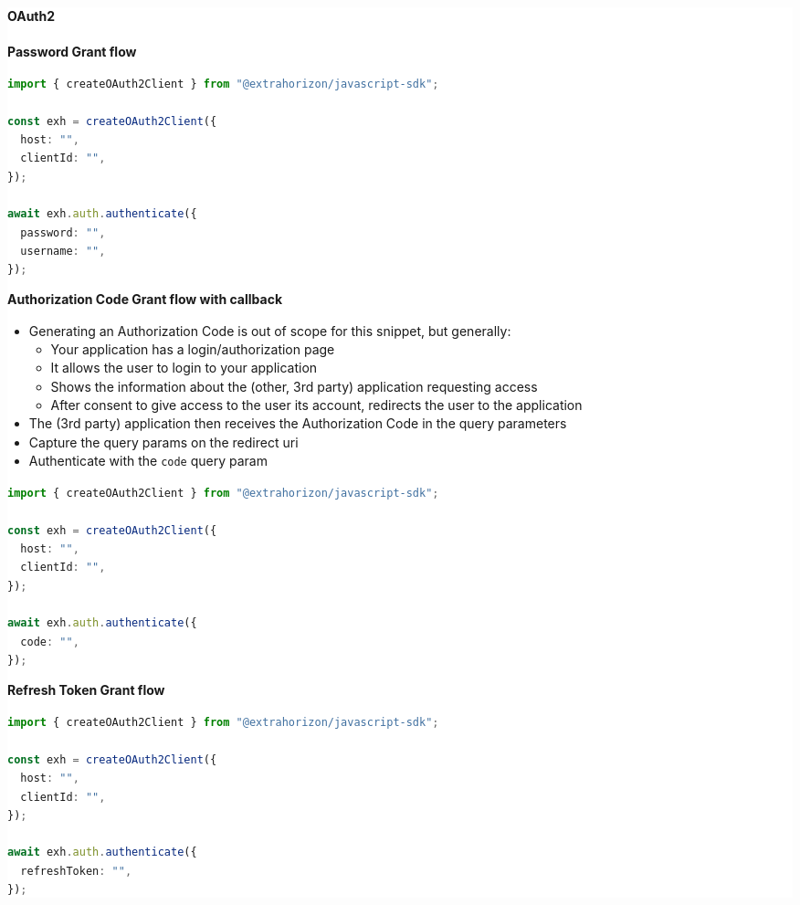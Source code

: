 #### OAuth2

**Password Grant flow**

```ts
import { createOAuth2Client } from "@extrahorizon/javascript-sdk";

const exh = createOAuth2Client({
  host: "",
  clientId: "",
});

await exh.auth.authenticate({
  password: "",
  username: "",
});
```

**Authorization Code Grant flow with callback**

* Generating an Authorization Code is out of scope for this snippet, but generally:
  * Your application has a login/authorization page
  * It allows the user to login to your application
  * Shows the information about the (other, 3rd party) application requesting access
  * After consent to give access to the user its account, redirects the user to the application
* The (3rd party) application then receives the Authorization Code in the query parameters
* Capture the query params on the redirect uri
* Authenticate with the `code` query param

```ts
import { createOAuth2Client } from "@extrahorizon/javascript-sdk";

const exh = createOAuth2Client({
  host: "",
  clientId: "",
});

await exh.auth.authenticate({
  code: "",
});
```

**Refresh Token Grant flow**

```ts
import { createOAuth2Client } from "@extrahorizon/javascript-sdk";

const exh = createOAuth2Client({
  host: "",
  clientId: "",
});

await exh.auth.authenticate({
  refreshToken: "",
});
```
